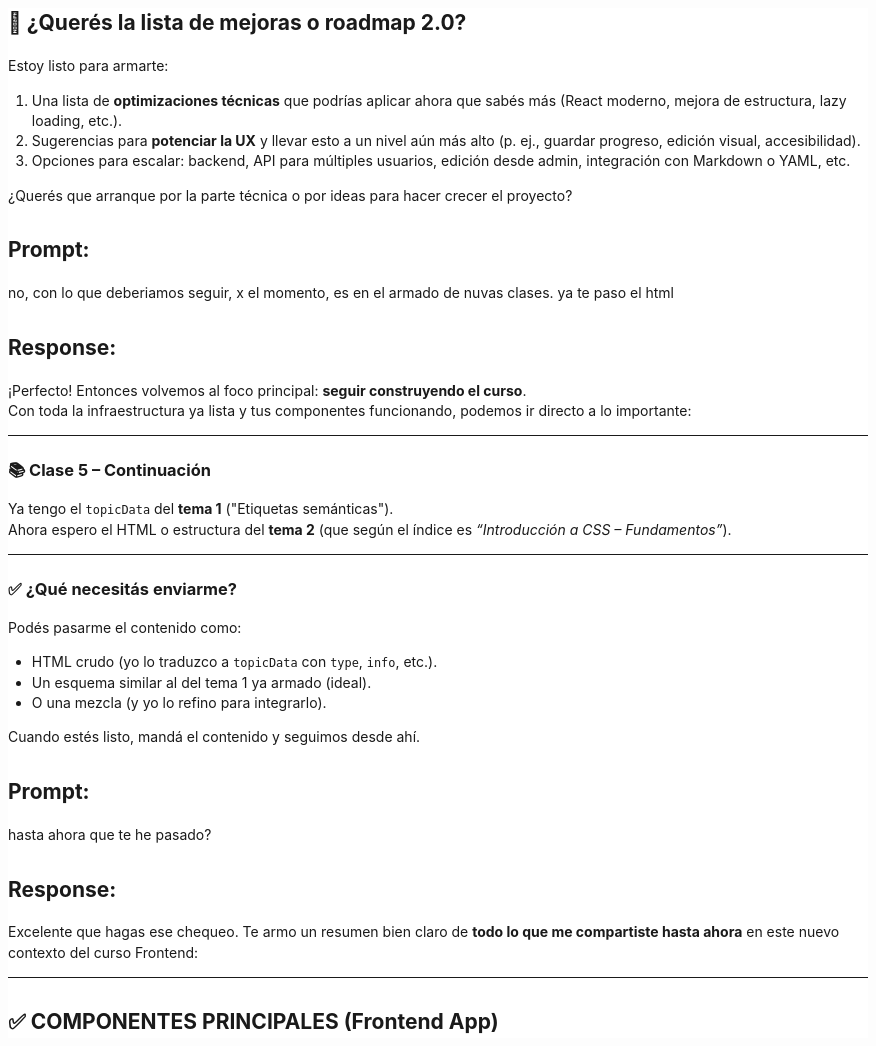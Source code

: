 🚀 ¿Querés la lista de mejoras o roadmap 2.0?
---------------------------------------------

Estoy listo para armarte:

1.  Una lista de **optimizaciones técnicas** que podrías aplicar ahora que sabés más (React moderno, mejora de estructura, lazy loading, etc.).
2.  Sugerencias para **potenciar la UX** y llevar esto a un nivel aún más alto (p. ej., guardar progreso, edición visual, accesibilidad).
3.  Opciones para escalar: backend, API para múltiples usuarios, edición desde admin, integración con Markdown o YAML, etc.

¿Querés que arranque por la parte técnica o por ideas para hacer crecer el proyecto?

## Prompt:
no, con lo que deberiamos seguir, x el momento, es en el armado de nuvas clases. ya te paso el html

## Response:
¡Perfecto! Entonces volvemos al foco principal: **seguir construyendo el curso**.  
Con toda la infraestructura ya lista y tus componentes funcionando, podemos ir directo a lo importante:

* * *

### 📚 Clase 5 – Continuación

Ya tengo el `topicData` del **tema 1** ("Etiquetas semánticas").  
Ahora espero el HTML o estructura del **tema 2** (que según el índice es _“Introducción a CSS – Fundamentos”_).

* * *

### ✅ ¿Qué necesitás enviarme?

Podés pasarme el contenido como:

*   HTML crudo (yo lo traduzco a `topicData` con `type`, `info`, etc.).
*   Un esquema similar al del tema 1 ya armado (ideal).
*   O una mezcla (y yo lo refino para integrarlo).

Cuando estés listo, mandá el contenido y seguimos desde ahí.

## Prompt:
hasta ahora que te he pasado?

## Response:
Excelente que hagas ese chequeo. Te armo un resumen bien claro de **todo lo que me compartiste hasta ahora** en este nuevo contexto del curso Frontend:

* * *

✅ COMPONENTES PRINCIPALES (Frontend App)
----------------------------------------

